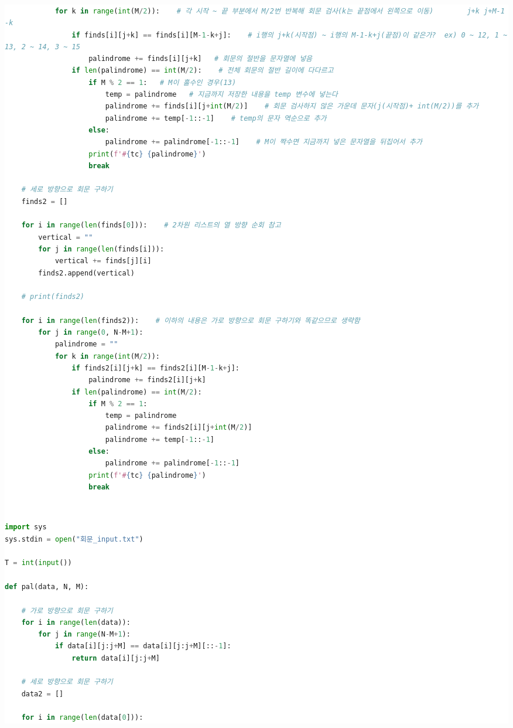 ```python
            for k in range(int(M/2)):    # 각 시작 ~ 끝 부분에서 M/2번 반복해 회문 검사(k는 끝점에서 왼쪽으로 이동)        j+k j+M-1-k
                if finds[i][j+k] == finds[i][M-1-k+j]:    # i행의 j+k(시작점) ~ i행의 M-1-k+j(끝점)이 같은가?  ex) 0 ~ 12, 1 ~ 13, 2 ~ 14, 3 ~ 15
                    palindrome += finds[i][j+k]   # 회문의 절반을 문자열에 넣음
                if len(palindrome) == int(M/2):    # 전체 회문의 절반 길이에 다다르고
                    if M % 2 == 1:   # M이 홀수인 경우(13)
                        temp = palindrome   # 지금까지 저장한 내용을 temp 변수에 넣는다
                        palindrome += finds[i][j+int(M/2)]    # 회문 검사하지 않은 가운데 문자(j(시작점)+ int(M/2))를 추가
                        palindrome += temp[-1::-1]    # temp의 문자 역순으로 추가
                    else:
                        palindrome += palindrome[-1::-1]    # M이 짝수면 지금까지 넣은 문자열을 뒤집어서 추가
                    print(f'#{tc} {palindrome}')
                    break

    # 세로 방향으로 회문 구하기
    finds2 = []

    for i in range(len(finds[0])):    # 2차원 리스트의 열 방향 순회 참고
        vertical = ""
        for j in range(len(finds[i])):
            vertical += finds[j][i]
        finds2.append(vertical)

    # print(finds2)

    for i in range(len(finds2)):    # 이하의 내용은 가로 방향으로 회문 구하기와 똑같으므로 생략함
        for j in range(0, N-M+1):
            palindrome = ""
            for k in range(int(M/2)):
                if finds2[i][j+k] == finds2[i][M-1-k+j]:
                    palindrome += finds2[i][j+k]
                if len(palindrome) == int(M/2):
                    if M % 2 == 1:
                        temp = palindrome
                        palindrome += finds2[i][j+int(M/2)]
                        palindrome += temp[-1::-1]
                    else:
                        palindrome += palindrome[-1::-1]
                    print(f'#{tc} {palindrome}')
                    break
```

​ 

```python
import sys
sys.stdin = open("회문_input.txt")

T = int(input())

def pal(data, N, M):

    # 가로 방향으로 회문 구하기
    for i in range(len(data)):
        for j in range(N-M+1):
            if data[i][j:j+M] == data[i][j:j+M][::-1]:
                return data[i][j:j+M]

    # 세로 방향으로 회문 구하기
    data2 = []

    for i in range(len(data[0])):
```